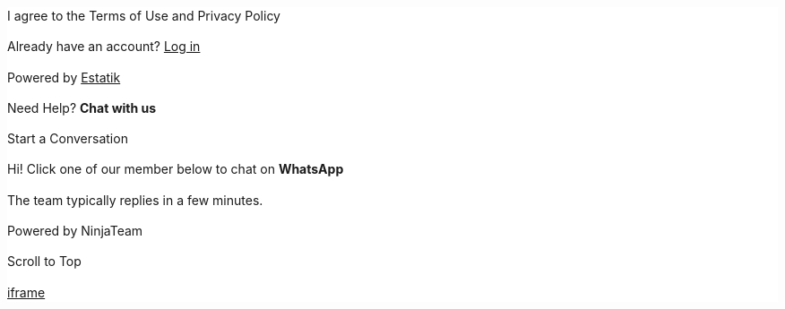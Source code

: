 I agree to the Terms of Use and Privacy Policy

Already have an account? [Log in](https://nanarealhomes.com/#)

Powered by [Estatik](https://estatik.net/)

Need Help? **Chat with us**

Start a Conversation

Hi! Click one of our member below to chat on **WhatsApp**

The team typically replies in a few minutes.

Powered by NinjaTeam

Scroll to Top

[iframe](https://static.addtoany.com/menu/sm.25.html#type=core&event=load)